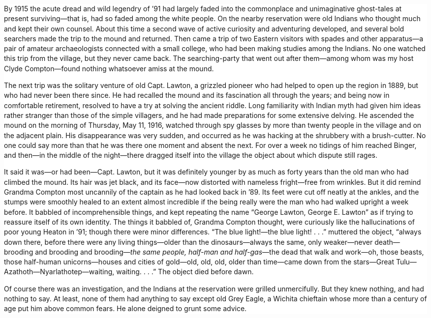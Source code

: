 By 1915 the acute dread and wild legendry of
’91 had largely faded into the commonplace and unimaginative ghost-tales
at present surviving—that is, had so faded among the white people. On
the nearby reservation were old Indians who thought much and kept their
own counsel. About this time a second wave of active curiosity and
adventuring developed, and several bold searchers made the trip to the
mound and returned. Then came a trip of two Eastern visitors with spades
and other apparatus—a pair of amateur archaeologists connected with a
small college, who had been making studies among the Indians. No one
watched this trip from the village, but they never came back. The
searching-party that went out after them—among whom was my host Clyde
Compton—found nothing whatsoever amiss at the mound.

The next trip was the solitary venture of old
Capt. Lawton, a grizzled pioneer who had helped to open up the region in
1889, but who had never been there since. He had recalled the mound and
its fascination all through the years; and being now in comfortable
retirement, resolved to have a try at solving the ancient riddle. Long
familiarity with Indian myth had given him ideas rather stranger than
those of the simple villagers, and he had made preparations for some
extensive delving. He ascended the mound on the morning of Thursday, May
11, 1916, watched through spy glasses by more than twenty people in the
village and on the adjacent plain. His disappearance was very sudden,
and occurred as he was hacking at the shrubbery with a brush-cutter. No
one could say more than that he was there one moment and absent the
next. For over a week no tidings of him reached Binger, and then—in the
middle of the night—there dragged itself into the village the object
about which dispute still rages.

It said it was—or had been—Capt. Lawton, but
it was definitely younger by as much as forty years than the old man who
had climbed the mound. Its hair was jet black, and its face—now
distorted with nameless fright—free from wrinkles. But it did remind
Grandma Compton most uncannily of the captain as he had looked back in
’89. Its feet were cut off neatly at the ankles, and the stumps were
smoothly healed to an extent almost incredible if the being really were
the man who had walked upright a week before. It babbled of
incomprehensible things, and kept repeating the name “George Lawton,
George E. Lawton” as if trying to reassure itself of its own identity.
The things it babbled of, Grandma Compton thought, were curiously like
the hallucinations of poor young Heaton in ’91; though there were minor
differences. “The blue light!—the blue light! . . .” muttered the
object, “always down there, before there were any living things—older
than the dinosaurs—always the same, only weaker—never death—brooding and
brooding and brooding—*the same people, half-man and half-gas*—the dead
that walk and work—oh, those beasts, those half-human unicorns—houses
and cities of gold—old, old, old, older than time—came down from the
stars—Great Tulu—Azathoth—Nyarlathotep—waiting, waiting. . . .” The
object died before dawn.

Of course there was an investigation, and the
Indians at the reservation were grilled unmercifully. But they knew
nothing, and had nothing to say. At least, none of them had anything to
say except old Grey Eagle, a Wichita chieftain whose more than a century
of age put him above common fears. He alone deigned to grunt some
advice.

